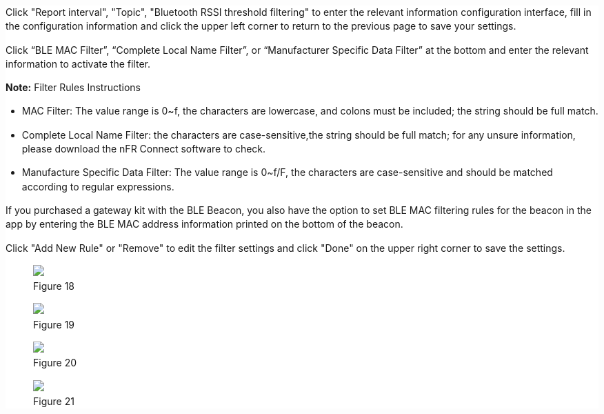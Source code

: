 Click "Report interval", "Topic", "Bluetooth RSSI threshold filtering" to enter the relevant information configuration interface, fill in the configuration information and click the upper left corner to return to the previous page to save your settings.  

Click “BLE MAC Filter”, “Complete Local Name Filter”, or “Manufacturer Specific Data Filter” at the bottom and enter the relevant information to activate the filter. 

**Note:** Filter Rules Instructions

- MAC Filter: The value range is 0~f, the characters are lowercase, and colons must be included; the string should be full match.

- Complete Local Name Filter: the characters are case-sensitive,the string should be full match; for any unsure information, please download the nFR Connect software to check.

- Manufacture Specific Data Filter: The value range is 0~f/F, the characters are case-sensitive and should be matched according to regular expressions.

If you purchased a gateway kit with the BLE Beacon, you also have the option to set BLE MAC filtering rules for the beacon in the app by entering the BLE MAC address information printed on the bottom of the beacon. 

Click "Add New Rule" or "Remove" to edit the filter settings and click "Done" on the upper right corner to save the settings. 

<div class="flex-container s10-user-manual">
  <div>
    <figure>
      <img src="https://static.gl-inet.com/docs/en/3/setup/gl-s10/S10_Use_Manual_Pic/Pic18.png", width = 300>
      <figcaption>Figure 18</figcaption>
    </figure>
  </div>
  <div>
    <figure>
      <img src="https://static.gl-inet.com/docs/en/3/setup/gl-s10/S10_Use_Manual_Pic/Pic19.png", width = 300>
      <figcaption>Figure 19</figcaption>
    </figure>
  </div>
</div>

<div class="flex-container s10-user-manual">
  <div>
    <figure>
      <img src="https://static.gl-inet.com/docs/en/3/setup/gl-s10/S10_Use_Manual_Pic/Pic20.png", width = 300>
      <figcaption>Figure 20</figcaption>
    </figure>
  </div>
  <div>
    <figure>
      <img src="https://static.gl-inet.com/docs/en/3/setup/gl-s10/S10_Use_Manual_Pic/Pic21.png", width = 300>
      <figcaption>Figure 21</figcaption>
    </figure>
  </div>
</div>
